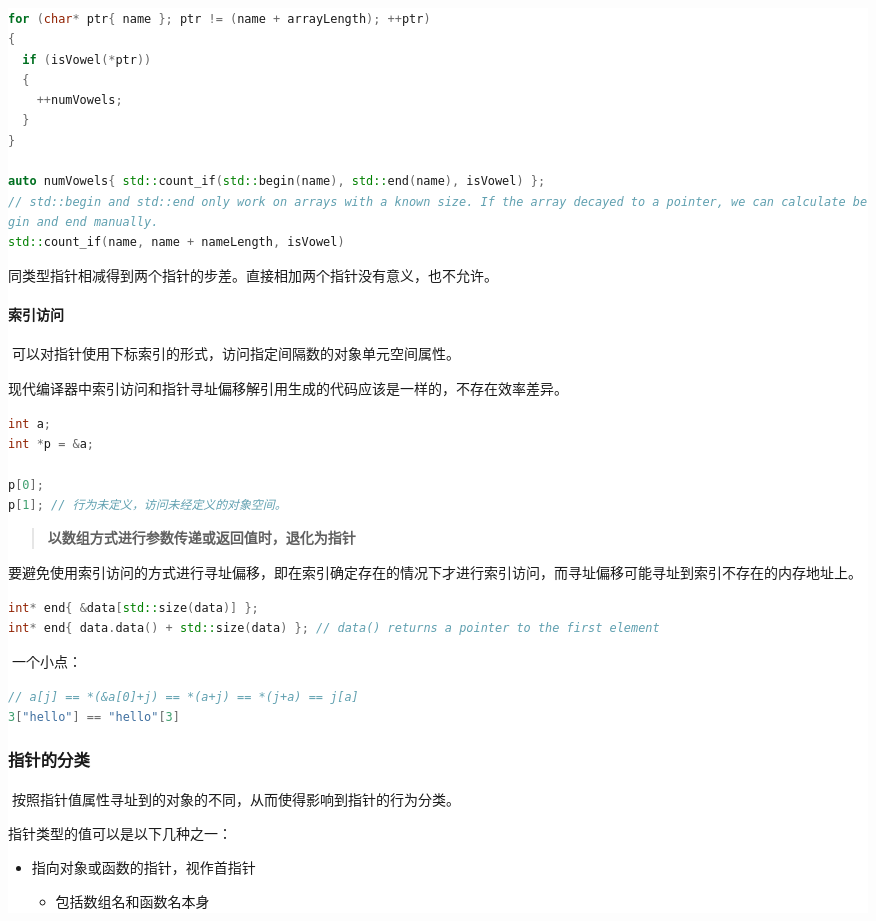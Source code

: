 ```c++
for (char* ptr{ name }; ptr != (name + arrayLength); ++ptr)
{
  if (isVowel(*ptr))
  {
    ++numVowels;
  }
}

auto numVowels{ std::count_if(std::begin(name), std::end(name), isVowel) };
// std::begin and std::end only work on arrays with a known size. If the array decayed to a pointer, we can calculate begin and end manually.
std::count_if(name, name + nameLength, isVowel)
```

​		同类型指针相减得到两个指针的步差。直接相加两个指针没有意义，也不允许。

#### 索引访问

​		可以对指针使用下标索引的形式，访问指定间隔数的对象单元空间属性。

​		现代编译器中索引访问和指针寻址偏移解引用生成的代码应该是一样的，不存在效率差异。

```c++
int a;
int *p = &a;

p[0];
p[1]; // 行为未定义，访问未经定义的对象空间。
```

> **以数组方式进行参数传递或返回值时，退化为指针**

​		要避免使用索引访问的方式进行寻址偏移，即在索引确定存在的情况下才进行索引访问，而寻址偏移可能寻址到索引不存在的内存地址上。

```c++
int* end{ &data[std::size(data)] };
int* end{ data.data() + std::size(data) }; // data() returns a pointer to the first element
```

​		一个小点：

```c++
// a[j] == *(&a[0]+j) == *(a+j) == *(j+a) == j[a]
3["hello"] == "hello"[3]
```



### 指针的分类

​		按照指针值属性寻址到的对象的不同，从而使得影响到指针的行为分类。

指针类型的值可以是以下几种之一：

- 指向对象或函数的指针，视作首指针

  - 包括数组名和函数名本身

